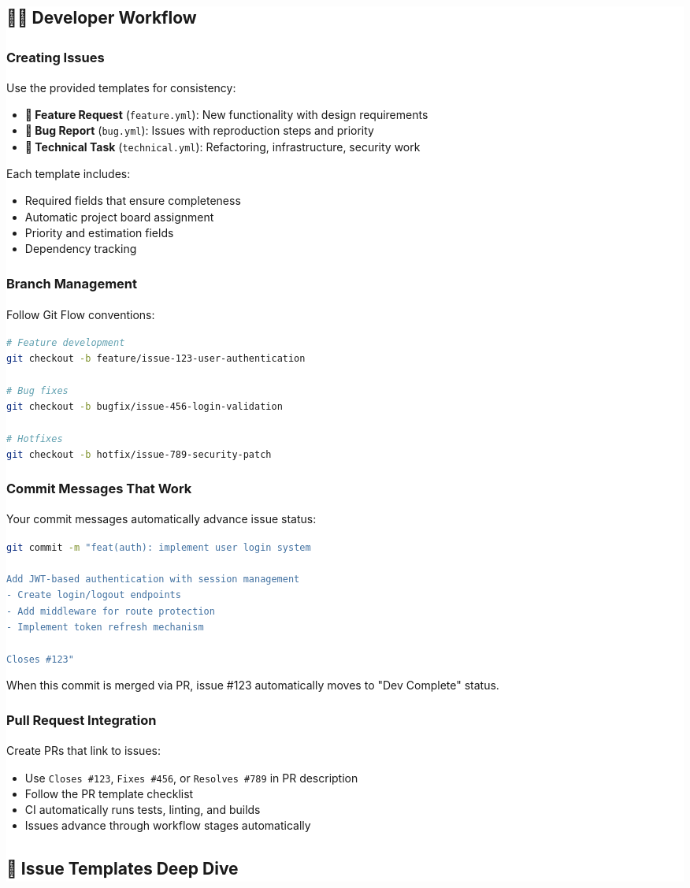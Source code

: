## 👨‍💻 Developer Workflow

### Creating Issues
Use the provided templates for consistency:

- **🎨 Feature Request** (`feature.yml`): New functionality with design requirements
- **🐛 Bug Report** (`bug.yml`): Issues with reproduction steps and priority
- **🔧 Technical Task** (`technical.yml`): Refactoring, infrastructure, security work

Each template includes:
- Required fields that ensure completeness
- Automatic project board assignment
- Priority and estimation fields
- Dependency tracking

### Branch Management
Follow Git Flow conventions:
```bash
# Feature development
git checkout -b feature/issue-123-user-authentication

# Bug fixes  
git checkout -b bugfix/issue-456-login-validation

# Hotfixes
git checkout -b hotfix/issue-789-security-patch
```

### Commit Messages That Work
Your commit messages automatically advance issue status:
```bash
git commit -m "feat(auth): implement user login system

Add JWT-based authentication with session management
- Create login/logout endpoints
- Add middleware for route protection
- Implement token refresh mechanism

Closes #123"
```

When this commit is merged via PR, issue #123 automatically moves to "Dev Complete" status.

### Pull Request Integration
Create PRs that link to issues:
- Use `Closes #123`, `Fixes #456`, or `Resolves #789` in PR description
- Follow the PR template checklist
- CI automatically runs tests, linting, and builds
- Issues advance through workflow stages automatically

## 🎨 Issue Templates Deep Dive
